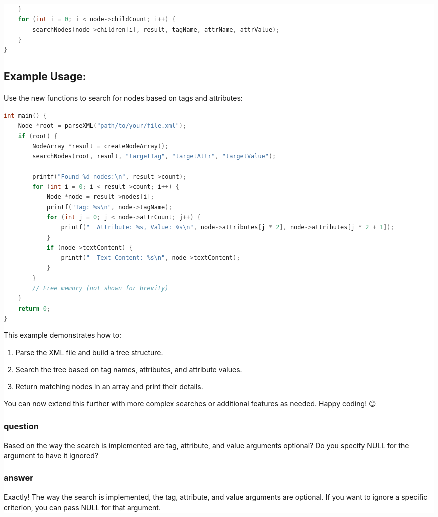 ```c
    }
    for (int i = 0; i < node->childCount; i++) {
        searchNodes(node->children[i], result, tagName, attrName, attrValue);
    }
}
```

## Example Usage:
Use the new functions to search for nodes based on tags and attributes:

```c
int main() {
    Node *root = parseXML("path/to/your/file.xml");
    if (root) {
        NodeArray *result = createNodeArray();
        searchNodes(root, result, "targetTag", "targetAttr", "targetValue");

        printf("Found %d nodes:\n", result->count);
        for (int i = 0; i < result->count; i++) {
            Node *node = result->nodes[i];
            printf("Tag: %s\n", node->tagName);
            for (int j = 0; j < node->attrCount; j++) {
                printf("  Attribute: %s, Value: %s\n", node->attributes[j * 2], node->attributes[j * 2 + 1]);
            }
            if (node->textContent) {
                printf("  Text Content: %s\n", node->textContent);
            }
        }
        // Free memory (not shown for brevity)
    }
    return 0;
}
```

This example demonstrates how to:

1. Parse the XML file and build a tree structure.

2. Search the tree based on tag names, attributes, and attribute values.

3. Return matching nodes in an array and print their details.

You can now extend this further with more complex searches or additional features as needed. Happy coding! 😊

### question
Based on the way the search is implemented are tag, attribute, and value arguments optional?  Do you specify NULL for the argument to have it ignored?

### answer
Exactly! The way the search is implemented, the tag, attribute, and value arguments are optional. If you want to ignore a specific criterion, you can pass NULL for that argument.
